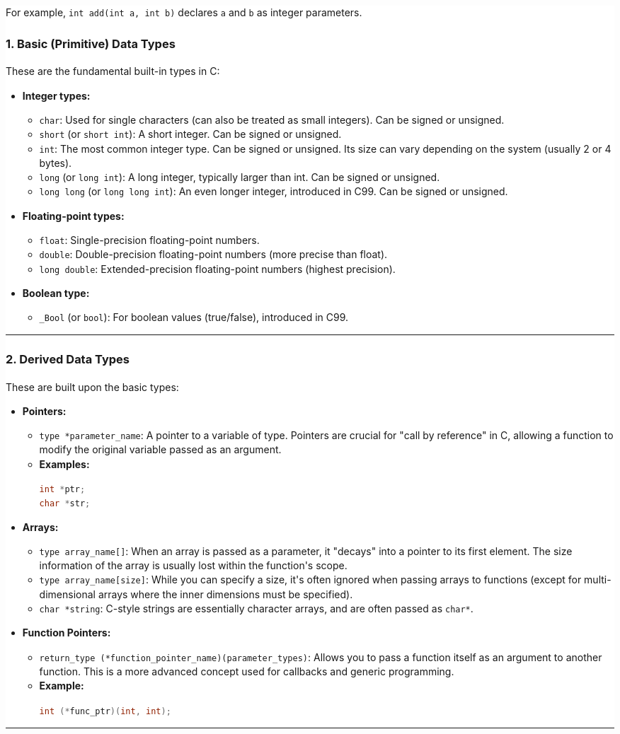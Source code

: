 For example, ``int add(int a, int b)`` declares ``a`` and ``b`` as integer parameters.


### 1. Basic (Primitive) Data Types

These are the fundamental built-in types in C:

- **Integer types:**
  - `char`: Used for single characters (can also be treated as small integers). Can be signed or unsigned.
  - `short` (or `short int`): A short integer. Can be signed or unsigned.
  - `int`: The most common integer type. Can be signed or unsigned. Its size can vary depending on the system (usually 2 or 4 bytes).
  - `long` (or `long int`): A long integer, typically larger than int. Can be signed or unsigned.
  - `long long` (or `long long int`): An even longer integer, introduced in C99. Can be signed or unsigned.

- **Floating-point types:**
  - `float`: Single-precision floating-point numbers.
  - `double`: Double-precision floating-point numbers (more precise than float).
  - `long double`: Extended-precision floating-point numbers (highest precision).

- **Boolean type:**
  - `_Bool` (or `bool`): For boolean values (true/false), introduced in C99.

---

### 2. Derived Data Types

These are built upon the basic types:

- **Pointers:**
  - `type *parameter_name`: A pointer to a variable of type. Pointers are crucial for "call by reference" in C, allowing a function to modify the original variable passed as an argument.
  - **Examples:**
    ```c
    int *ptr;
    char *str;
    ```

- **Arrays:**
  - `type array_name[]`: When an array is passed as a parameter, it "decays" into a pointer to its first element. The size information of the array is usually lost within the function's scope.
  - `type array_name[size]`: While you can specify a size, it's often ignored when passing arrays to functions (except for multi-dimensional arrays where the inner dimensions must be specified).
  - `char *string`: C-style strings are essentially character arrays, and are often passed as `char*`.

- **Function Pointers:**
  - `return_type (*function_pointer_name)(parameter_types)`: Allows you to pass a function itself as an argument to another function. This is a more advanced concept used for callbacks and generic programming.
  - **Example:**
    ```c
    int (*func_ptr)(int, int);
    ```

---